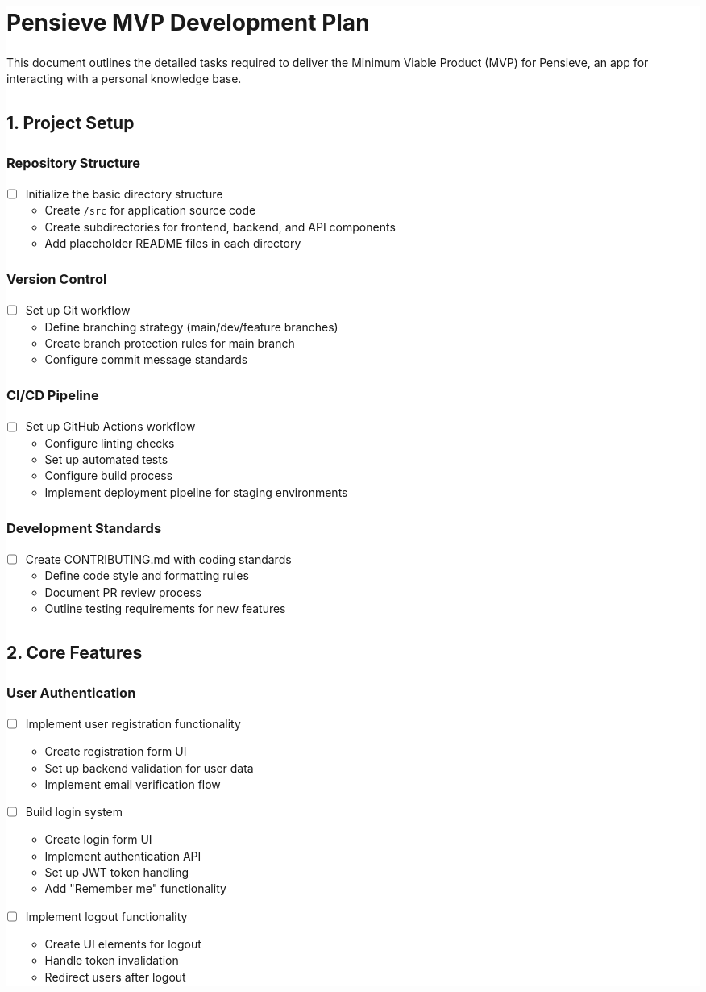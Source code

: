 # Pensieve MVP Development Plan

This document outlines the detailed tasks required to deliver the Minimum Viable Product (MVP) for Pensieve, an app for interacting with a personal knowledge base.

## 1. Project Setup

### Repository Structure
- [ ] Initialize the basic directory structure
  - Create `/src` for application source code
  - Create subdirectories for frontend, backend, and API components
  - Add placeholder README files in each directory

### Version Control
- [ ] Set up Git workflow
  - Define branching strategy (main/dev/feature branches)
  - Create branch protection rules for main branch
  - Configure commit message standards

### CI/CD Pipeline
- [ ] Set up GitHub Actions workflow
  - Configure linting checks
  - Set up automated tests
  - Configure build process
  - Implement deployment pipeline for staging environments

### Development Standards
- [ ] Create CONTRIBUTING.md with coding standards
  - Define code style and formatting rules
  - Document PR review process
  - Outline testing requirements for new features

## 2. Core Features

### User Authentication
- [ ] Implement user registration functionality
  - Create registration form UI
  - Set up backend validation for user data
  - Implement email verification flow
  
- [ ] Build login system
  - Create login form UI
  - Implement authentication API
  - Set up JWT token handling
  - Add "Remember me" functionality

- [ ] Implement logout functionality
  - Create UI elements for logout
  - Handle token invalidation
  - Redirect users after logout

